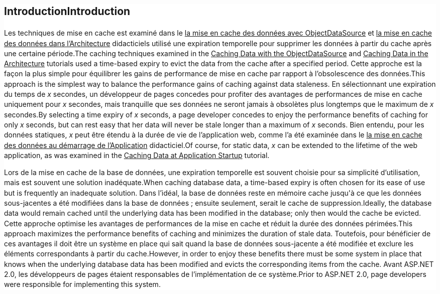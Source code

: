 
## <a name="introduction"></a><span data-ttu-id="d8fa3-111">Introduction</span><span class="sxs-lookup"><span data-stu-id="d8fa3-111">Introduction</span></span>

<span data-ttu-id="d8fa3-112">Les techniques de mise en cache est examiné dans le [la mise en cache des données avec ObjectDataSource](caching-data-with-the-objectdatasource-vb.md) et [la mise en cache des données dans l’Architecture](caching-data-in-the-architecture-vb.md) didacticiels utilisé une expiration temporelle pour supprimer les données à partir du cache après une certaine période.</span><span class="sxs-lookup"><span data-stu-id="d8fa3-112">The caching techniques examined in the [Caching Data with the ObjectDataSource](caching-data-with-the-objectdatasource-vb.md) and [Caching Data in the Architecture](caching-data-in-the-architecture-vb.md) tutorials used a time-based expiry to evict the data from the cache after a specified period.</span></span> <span data-ttu-id="d8fa3-113">Cette approche est la façon la plus simple pour équilibrer les gains de performance de mise en cache par rapport à l’obsolescence des données.</span><span class="sxs-lookup"><span data-stu-id="d8fa3-113">This approach is the simplest way to balance the performance gains of caching against data staleness.</span></span> <span data-ttu-id="d8fa3-114">En sélectionnant une expiration du temps de *x* secondes, un développeur de pages concedes pour profiter des avantages de performances de mise en cache uniquement pour *x* secondes, mais tranquille que ses données ne seront jamais à obsolètes plus longtemps que le maximum de *x* secondes.</span><span class="sxs-lookup"><span data-stu-id="d8fa3-114">By selecting a time expiry of *x* seconds, a page developer concedes to enjoy the performance benefits of caching for only *x* seconds, but can rest easy that her data will never be stale longer than a maximum of *x* seconds.</span></span> <span data-ttu-id="d8fa3-115">Bien entendu, pour les données statiques, *x* peut être étendu à la durée de vie de l’application web, comme l’a été examinée dans le [la mise en cache des données au démarrage de l’Application](caching-data-at-application-startup-vb.md) didacticiel.</span><span class="sxs-lookup"><span data-stu-id="d8fa3-115">Of course, for static data, *x* can be extended to the lifetime of the web application, as was examined in the [Caching Data at Application Startup](caching-data-at-application-startup-vb.md) tutorial.</span></span>

<span data-ttu-id="d8fa3-116">Lors de la mise en cache de la base de données, une expiration temporelle est souvent choisie pour sa simplicité d’utilisation, mais est souvent une solution inadéquate.</span><span class="sxs-lookup"><span data-stu-id="d8fa3-116">When caching database data, a time-based expiry is often chosen for its ease of use but is frequently an inadequate solution.</span></span> <span data-ttu-id="d8fa3-117">Dans l’idéal, la base de données reste en mémoire cache jusqu'à ce que les données sous-jacentes a été modifiées dans la base de données ; ensuite seulement, serait le cache de suppression.</span><span class="sxs-lookup"><span data-stu-id="d8fa3-117">Ideally, the database data would remain cached until the underlying data has been modified in the database; only then would the cache be evicted.</span></span> <span data-ttu-id="d8fa3-118">Cette approche optimise les avantages de performances de la mise en cache et réduit la durée des données périmées.</span><span class="sxs-lookup"><span data-stu-id="d8fa3-118">This approach maximizes the performance benefits of caching and minimizes the duration of stale data.</span></span> <span data-ttu-id="d8fa3-119">Toutefois, pour bénéficier de ces avantages il doit être un système en place qui sait quand la base de données sous-jacente a été modifiée et exclure les éléments correspondants à partir du cache.</span><span class="sxs-lookup"><span data-stu-id="d8fa3-119">However, in order to enjoy these benefits there must be some system in place that knows when the underlying database data has been modified and evicts the corresponding items from the cache.</span></span> <span data-ttu-id="d8fa3-120">Avant ASP.NET 2.0, les développeurs de pages étaient responsables de l’implémentation de ce système.</span><span class="sxs-lookup"><span data-stu-id="d8fa3-120">Prior to ASP.NET 2.0, page developers were responsible for implementing this system.</span></span>
